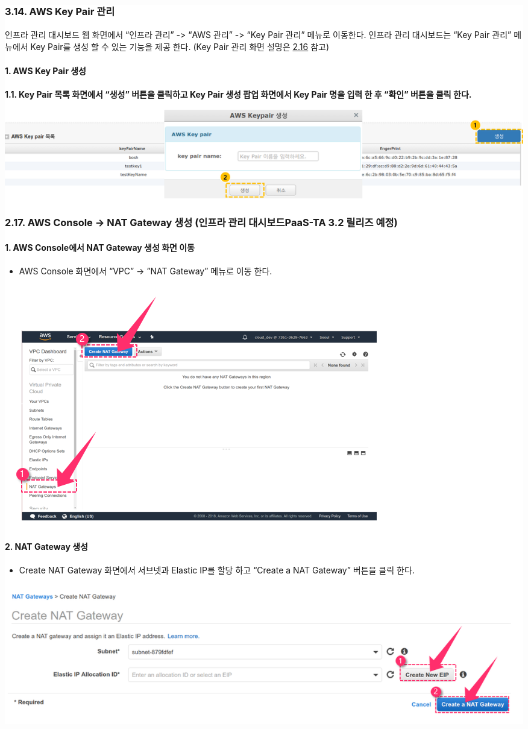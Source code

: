 ### 3.14.    AWS Key Pair 관리

인프라 관리 대시보드 웹 화면에서 “인프라 관리” -&gt; “AWS 관리” -&gt; “Key Pair 관리” 메뉴로 이동한다. 인프라 관리 대시보드는 “Key Pair 관리” 메뉴에서 Key Pair를 생성 할 수 있는 기능을 제공 한다. \(Key Pair 관리 화면 설명은 [2.16](paas-ta_-_-_-_-_-_v3.1.md#21) 참고\)

#### 1.    AWS Key Pair 생성

**1.1. Key Pair 목록 화면에서 “생성” 버튼을 클릭하고 Key Pair 생성 팝업 화면에서 Key Pair 명을 입력 한 후 “확인” 버튼을 클릭 한다.**

![](../../../.gitbook/assets/AwsKeyPairAdd%20%284%29.png)

### 2.17.    AWS Console -&gt; NAT Gateway 생성 \(인프라 관리 대시보드PaaS-TA 3.2 릴리즈 예정\)

#### 1.    AWS Console에서 NAT Gateway 생성 화면 이동

* AWS Console 화면에서 “VPC” -&gt; ”NAT Gateway” 메뉴로 이동 한다.

![](../../../.gitbook/assets/natgateway%20%282%29.png)

#### 2. NAT Gateway 생성

* Create NAT Gateway 화면에서 서브넷과 Elastic IP를 할당 하고 “Create a NAT Gateway” 버튼을 클릭 한다.

![](../../../.gitbook/assets/CreateNatgeteway%20%282%29.png)
